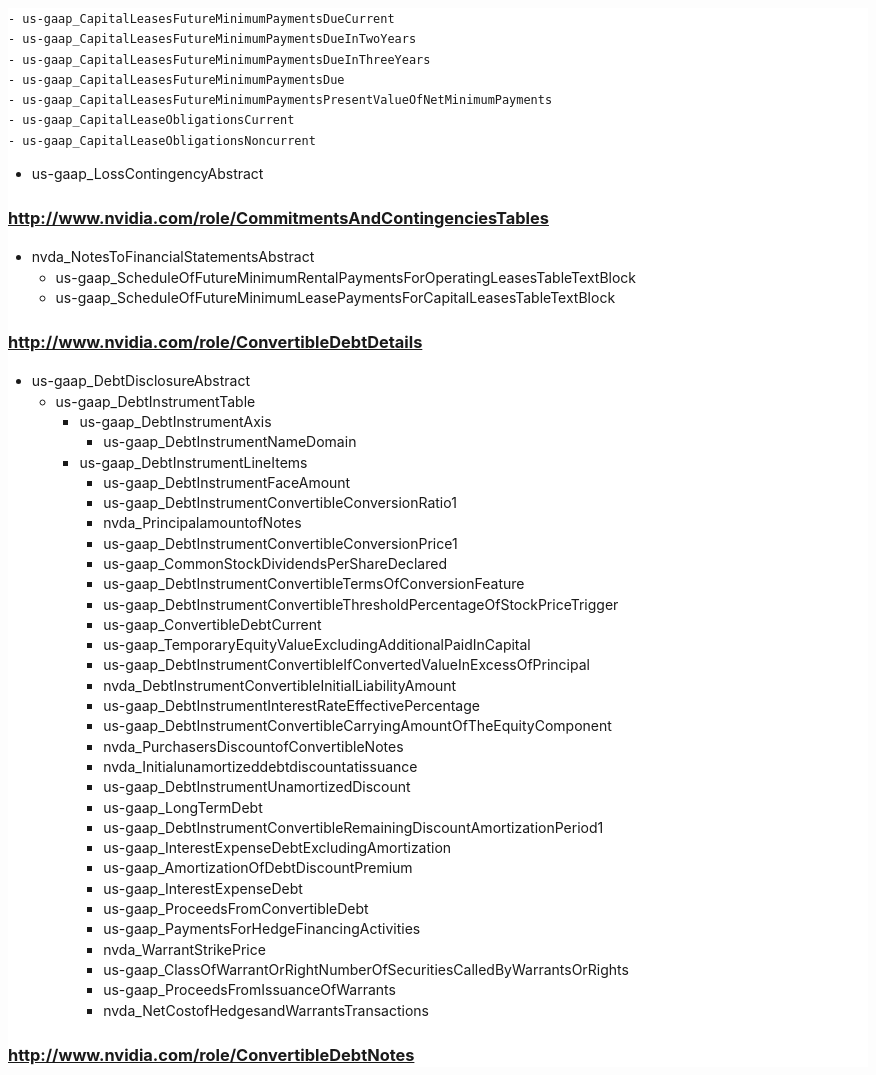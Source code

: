     - us-gaap_CapitalLeasesFutureMinimumPaymentsDueCurrent
    - us-gaap_CapitalLeasesFutureMinimumPaymentsDueInTwoYears
    - us-gaap_CapitalLeasesFutureMinimumPaymentsDueInThreeYears
    - us-gaap_CapitalLeasesFutureMinimumPaymentsDue
    - us-gaap_CapitalLeasesFutureMinimumPaymentsPresentValueOfNetMinimumPayments
    - us-gaap_CapitalLeaseObligationsCurrent
    - us-gaap_CapitalLeaseObligationsNoncurrent
  - us-gaap_LossContingencyAbstract

### http://www.nvidia.com/role/CommitmentsAndContingenciesTables

- nvda_NotesToFinancialStatementsAbstract
  - us-gaap_ScheduleOfFutureMinimumRentalPaymentsForOperatingLeasesTableTextBlock
  - us-gaap_ScheduleOfFutureMinimumLeasePaymentsForCapitalLeasesTableTextBlock

### http://www.nvidia.com/role/ConvertibleDebtDetails

- us-gaap_DebtDisclosureAbstract
  - us-gaap_DebtInstrumentTable
    - us-gaap_DebtInstrumentAxis
      - us-gaap_DebtInstrumentNameDomain
    - us-gaap_DebtInstrumentLineItems
      - us-gaap_DebtInstrumentFaceAmount
      - us-gaap_DebtInstrumentConvertibleConversionRatio1
      - nvda_PrincipalamountofNotes
      - us-gaap_DebtInstrumentConvertibleConversionPrice1
      - us-gaap_CommonStockDividendsPerShareDeclared
      - us-gaap_DebtInstrumentConvertibleTermsOfConversionFeature
      - us-gaap_DebtInstrumentConvertibleThresholdPercentageOfStockPriceTrigger
      - us-gaap_ConvertibleDebtCurrent
      - us-gaap_TemporaryEquityValueExcludingAdditionalPaidInCapital
      - us-gaap_DebtInstrumentConvertibleIfConvertedValueInExcessOfPrincipal
      - nvda_DebtInstrumentConvertibleInitialLiabilityAmount
      - us-gaap_DebtInstrumentInterestRateEffectivePercentage
      - us-gaap_DebtInstrumentConvertibleCarryingAmountOfTheEquityComponent
      - nvda_PurchasersDiscountofConvertibleNotes
      - nvda_Initialunamortizeddebtdiscountatissuance
      - us-gaap_DebtInstrumentUnamortizedDiscount
      - us-gaap_LongTermDebt
      - us-gaap_DebtInstrumentConvertibleRemainingDiscountAmortizationPeriod1
      - us-gaap_InterestExpenseDebtExcludingAmortization
      - us-gaap_AmortizationOfDebtDiscountPremium
      - us-gaap_InterestExpenseDebt
      - us-gaap_ProceedsFromConvertibleDebt
      - us-gaap_PaymentsForHedgeFinancingActivities
      - nvda_WarrantStrikePrice
      - us-gaap_ClassOfWarrantOrRightNumberOfSecuritiesCalledByWarrantsOrRights
      - us-gaap_ProceedsFromIssuanceOfWarrants
      - nvda_NetCostofHedgesandWarrantsTransactions

### http://www.nvidia.com/role/ConvertibleDebtNotes

